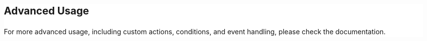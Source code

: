 ## Advanced Usage
For more advanced usage, including custom actions, conditions, and event handling, please check the documentation.
```
